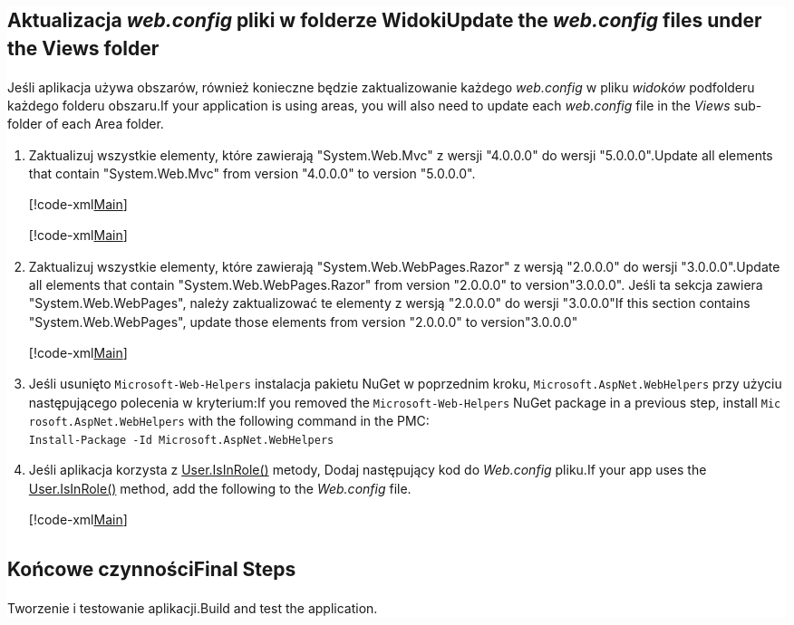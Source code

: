 ## <a name="update-the-webconfig-files-under-the-views-folder"></a><span data-ttu-id="1a0f9-215">Aktualizacja *web.config* pliki w folderze Widoki</span><span class="sxs-lookup"><span data-stu-id="1a0f9-215">Update the *web.config* files under the Views folder</span></span>

<span data-ttu-id="1a0f9-216">Jeśli aplikacja używa obszarów, również konieczne będzie zaktualizowanie każdego *web.config* w pliku *widoków* podfolderu każdego folderu obszaru.</span><span class="sxs-lookup"><span data-stu-id="1a0f9-216">If your application is using areas, you will also need to update each *web.config* file in the *Views* sub-folder of each Area folder.</span></span>

1. <span data-ttu-id="1a0f9-217">Zaktualizuj wszystkie elementy, które zawierają "System.Web.Mvc" z wersji "4.0.0.0" do wersji "5.0.0.0".</span><span class="sxs-lookup"><span data-stu-id="1a0f9-217">Update all elements that contain "System.Web.Mvc" from version "4.0.0.0" to version "5.0.0.0".</span></span>  

    [!code-xml[Main](how-to-upgrade-an-aspnet-mvc-4-and-web-api-project-to-aspnet-mvc-5-and-web-api-2/samples/sample6.xml?highlight=2)]

    [!code-xml[Main](how-to-upgrade-an-aspnet-mvc-4-and-web-api-project-to-aspnet-mvc-5-and-web-api-2/samples/sample7.xml?highlight=4-6,8)]
2. <span data-ttu-id="1a0f9-218">Zaktualizuj wszystkie elementy, które zawierają "System.Web.WebPages.Razor" z wersją "2.0.0.0" do wersji "3.0.0.0".</span><span class="sxs-lookup"><span data-stu-id="1a0f9-218">Update all elements that contain "System.Web.WebPages.Razor" from version "2.0.0.0" to version"3.0.0.0".</span></span> <span data-ttu-id="1a0f9-219">Jeśli ta sekcja zawiera "System.Web.WebPages", należy zaktualizować te elementy z wersją "2.0.0.0" do wersji "3.0.0.0"</span><span class="sxs-lookup"><span data-stu-id="1a0f9-219">If this section contains "System.Web.WebPages", update those elements from version "2.0.0.0" to version"3.0.0.0"</span></span>  

    [!code-xml[Main](how-to-upgrade-an-aspnet-mvc-4-and-web-api-project-to-aspnet-mvc-5-and-web-api-2/samples/sample8.xml?highlight=3-5)]
3. <span data-ttu-id="1a0f9-220">Jeśli usunięto `Microsoft-Web-Helpers` instalacja pakietu NuGet w poprzednim kroku, `Microsoft.AspNet.WebHelpers` przy użyciu następującego polecenia w kryterium:</span><span class="sxs-lookup"><span data-stu-id="1a0f9-220">If you removed the `Microsoft-Web-Helpers` NuGet package in a previous step, install `Microsoft.AspNet.WebHelpers` with the following command in the PMC:</span></span>  
    `Install-Package -Id Microsoft.AspNet.WebHelpers`
4. <span data-ttu-id="1a0f9-221">Jeśli aplikacja korzysta z [User.IsInRole()](https://msdn.microsoft.com/en-us/library/system.web.security.roleprincipal.isinrole(v=vs.110).aspx) metody, Dodaj następujący kod do *Web.config* pliku.</span><span class="sxs-lookup"><span data-stu-id="1a0f9-221">If your app uses the [User.IsInRole()](https://msdn.microsoft.com/en-us/library/system.web.security.roleprincipal.isinrole(v=vs.110).aspx) method, add the following to the *Web.config* file.</span></span>

    [!code-xml[Main](how-to-upgrade-an-aspnet-mvc-4-and-web-api-project-to-aspnet-mvc-5-and-web-api-2/samples/sample9.xml)]

## <a name="final-steps"></a><span data-ttu-id="1a0f9-222">Końcowe czynności</span><span class="sxs-lookup"><span data-stu-id="1a0f9-222">Final Steps</span></span>

<span data-ttu-id="1a0f9-223">Tworzenie i testowanie aplikacji.</span><span class="sxs-lookup"><span data-stu-id="1a0f9-223">Build and test the application.</span></span>
